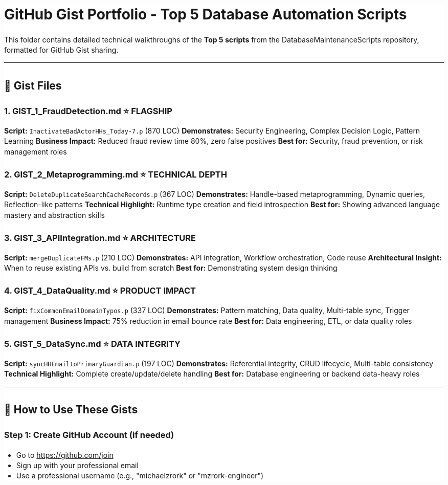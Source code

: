 # GitHub Gist Portfolio - Top 5 Database Automation Scripts

This folder contains detailed technical walkthroughs of the **Top 5 scripts** from the DatabaseMaintenanceScripts repository, formatted for GitHub Gist sharing.

---

## 📁 Gist Files

### 1. **GIST_1_FraudDetection.md** ⭐️ FLAGSHIP
**Script:** `InactivateBadActorHHs_Today-7.p` (870 LOC)
**Demonstrates:** Security Engineering, Complex Decision Logic, Pattern Learning
**Business Impact:** Reduced fraud review time 80%, zero false positives
**Best for:** Security, fraud prevention, or risk management roles

### 2. **GIST_2_Metaprogramming.md** ⭐️ TECHNICAL DEPTH
**Script:** `DeleteDuplicateSearchCacheRecords.p` (367 LOC)
**Demonstrates:** Handle-based metaprogramming, Dynamic queries, Reflection-like patterns
**Technical Highlight:** Runtime type creation and field introspection
**Best for:** Showing advanced language mastery and abstraction skills

### 3. **GIST_3_APIIntegration.md** ⭐️ ARCHITECTURE
**Script:** `mergeDuplicateFMs.p` (210 LOC)
**Demonstrates:** API integration, Workflow orchestration, Code reuse
**Architectural Insight:** When to reuse existing APIs vs. build from scratch
**Best for:** Demonstrating system design thinking

### 4. **GIST_4_DataQuality.md** ⭐️ PRODUCT IMPACT
**Script:** `fixCommonEmailDomainTypos.p` (337 LOC)
**Demonstrates:** Pattern matching, Data quality, Multi-table sync, Trigger management
**Business Impact:** 75% reduction in email bounce rate
**Best for:** Data engineering, ETL, or data quality roles

### 5. **GIST_5_DataSync.md** ⭐️ DATA INTEGRITY
**Script:** `syncHHEmailtoPrimaryGuardian.p` (197 LOC)
**Demonstrates:** Referential integrity, CRUD lifecycle, Multi-table consistency
**Technical Highlight:** Complete create/update/delete handling
**Best for:** Database engineering or backend data-heavy roles

---

## 🚀 How to Use These Gists

### Step 1: Create GitHub Account (if needed)
- Go to https://github.com/join
- Sign up with your professional email
- Use a professional username (e.g., "michaelzrork" or "mzrork-engineer")
